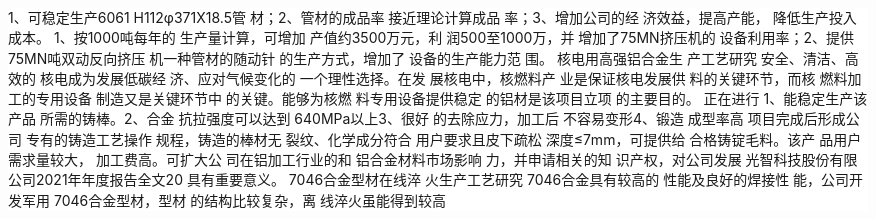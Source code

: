 1、可稳定生产6061
H112φ371X18.5管
材；2、管材的成品率
接近理论计算成品
率；3、增加公司的经
济效益，提高产能，
降低生产投入成本。
1、按1000吨每年的
生产量计算，可增加
产值约3500万元，利
润500至1000万，并
增加了75MN挤压机的
设备利用率；2、提供
75MN吨双动反向挤压
机一种管材的随动针
的生产方式，增加了
设备的生产能力范
围。
核电用高强铝合金生
产工艺研究
安全、清洁、高效的
核电成为发展低碳经
济、应对气候变化的
一个理性选择。在发
展核电中，核燃料产
业是保证核电发展供
料的关键环节，而核
燃料加工的专用设备
制造又是关键环节中
的关键。能够为核燃
料专用设备提供稳定
的铝材是该项目立项
的主要目的。
正在进行
1、能稳定生产该产品
所需的铸棒。2、合金
抗拉强度可以达到
640MPa以上3、很好
的去除应力，加工后
不容易变形4、锻造
成型率高
项目完成后形成公司
专有的铸造工艺操作
规程，铸造的棒材无
裂纹、化学成分符合
用户要求且皮下疏松
深度≤7mm，可提供给
合格铸锭毛料。该产
品用户需求量较大，
加工费高。可扩大公
司在铝加工行业的和
铝合金材料市场影响
力，并申请相关的知
识产权，对公司发展
光智科技股份有限公司2021年年度报告全文20
具有重要意义。
7046合金型材在线淬
火生产工艺研究
7046合金具有较高的
性能及良好的焊接性
能，公司开发军用
7046合金型材，型材
的结构比较复杂，离
线淬火虽能得到较高